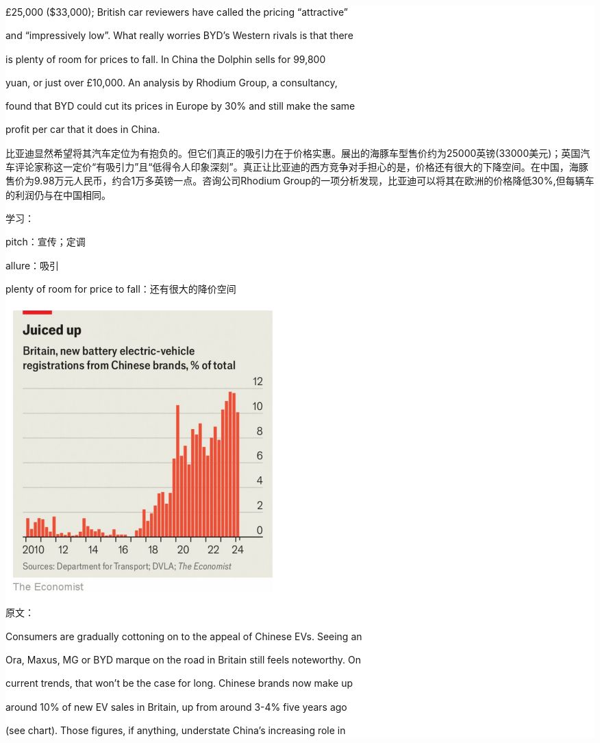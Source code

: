 £25,000 ($33,000); British car reviewers have called the pricing “attractive”

and “impressively low”. What really worries BYD’s Western rivals is that there

is plenty of room for prices to fall. In China the Dolphin sells for 99,800

yuan, or just over £10,000. An analysis by Rhodium Group, a consultancy,

found that BYD could cut its prices in Europe by 30% and still make the same

profit per car that it does in China.

比亚迪显然希望将其汽车定位为有抱负的。但它们真正的吸引力在于价格实惠。展出的海豚车型售价约为25000英镑(33000美元)；英国汽车评论家称这一定价“有吸引力”且“低得令人印象深刻”。真正让比亚迪的西方竞争对手担心的是，价格还有很大的下降空间。在中国，海豚售价为9.98万元人民币，约合1万多英镑一点。咨询公司Rhodium Group的一项分析发现，比亚迪可以将其在欧洲的价格降低30%,但每辆车的利润仍与在中国相同。

学习：

pitch：宣传；定调

allure：吸引

plenty of room for price to fall：还有很大的降价空间

![image-20240904183320503](./assets/image-20240904183320503.png)

原文：

Consumers are gradually cottoning on to the appeal of Chinese EVs. Seeing an

Ora, Maxus, MG or BYD marque on the road in Britain still feels noteworthy. On

current trends, that won’t be the case for long. Chinese brands now make up

around 10% of new EV sales in Britain, up from around 3-4% five years ago

(see chart). Those figures, if anything, understate China’s increasing role in
